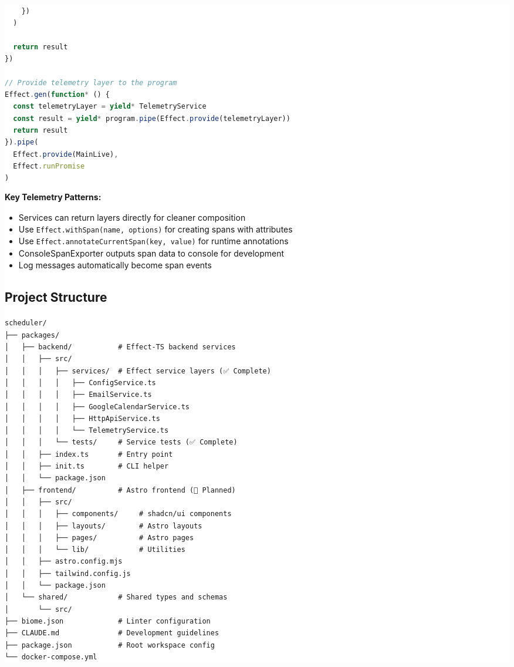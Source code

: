 ```ts
    })
  )
  
  return result
})

// Provide telemetry layer to the program
Effect.gen(function* () {
  const telemetryLayer = yield* TelemetryService
  const result = yield* program.pipe(Effect.provide(telemetryLayer))
  return result
}).pipe(
  Effect.provide(MainLive),
  Effect.runPromise
)
```

**Key Telemetry Patterns:**

- Services can return layers directly for cleaner composition
- Use `Effect.withSpan(name, options)` for creating spans with attributes
- Use `Effect.annotateCurrentSpan(key, value)` for runtime annotations
- ConsoleSpanExporter outputs span data to console for development
- Log messages automatically become span events

## Project Structure

```
scheduler/
├── packages/
│   ├── backend/           # Effect-TS backend services
│   │   ├── src/
│   │   │   ├── services/  # Effect service layers (✅ Complete)
│   │   │   │   ├── ConfigService.ts
│   │   │   │   ├── EmailService.ts
│   │   │   │   ├── GoogleCalendarService.ts
│   │   │   │   ├── HttpApiService.ts
│   │   │   │   └── TelemetryService.ts
│   │   │   └── tests/     # Service tests (✅ Complete)
│   │   ├── index.ts       # Entry point
│   │   ├── init.ts        # CLI helper
│   │   └── package.json
│   ├── frontend/          # Astro frontend (🚧 Planned)
│   │   ├── src/
│   │   │   ├── components/     # shadcn/ui components
│   │   │   ├── layouts/        # Astro layouts
│   │   │   ├── pages/          # Astro pages
│   │   │   └── lib/            # Utilities
│   │   ├── astro.config.mjs
│   │   ├── tailwind.config.js
│   │   └── package.json
│   └── shared/            # Shared types and schemas
│       └── src/
├── biome.json             # Linter configuration
├── CLAUDE.md              # Development guidelines
├── package.json           # Root workspace config
└── docker-compose.yml
```

